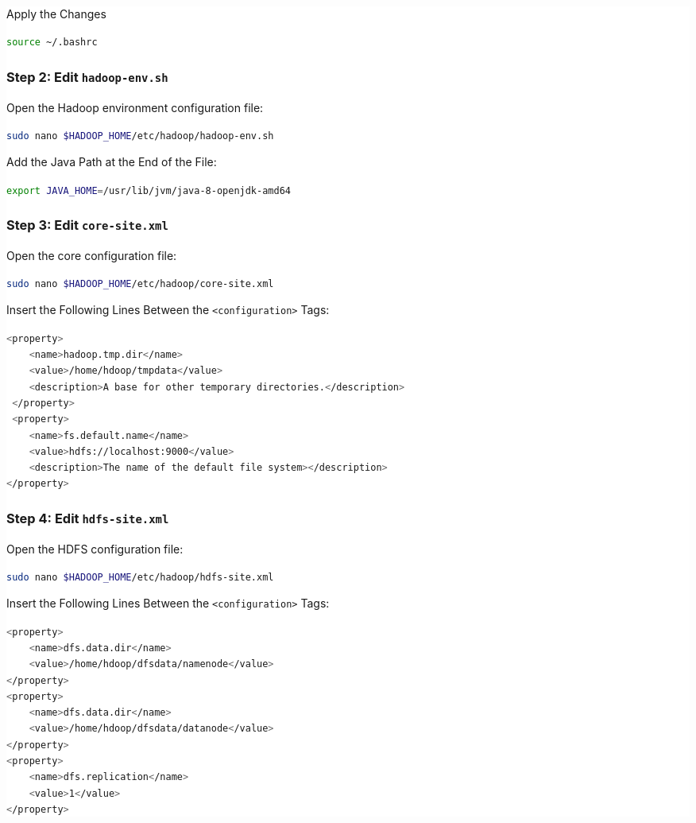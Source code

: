 Apply the Changes
```bash
source ~/.bashrc
```

### Step 2: Edit `hadoop-env.sh`

Open the Hadoop environment configuration file:
```bash
sudo nano $HADOOP_HOME/etc/hadoop/hadoop-env.sh
```

Add the Java Path at the End of the File:
```bash
export JAVA_HOME=/usr/lib/jvm/java-8-openjdk-amd64
```

### Step 3: Edit `core-site.xml`

Open the core configuration file:
```bash
sudo nano $HADOOP_HOME/etc/hadoop/core-site.xml
```

Insert the Following Lines Between the `<configuration>` Tags:
```bash
<property>  
	<name>hadoop.tmp.dir</name>  
	<value>/home/hdoop/tmpdata</value>  
	<description>A base for other temporary directories.</description>  
 </property>  
 <property>  
	<name>fs.default.name</name>  
	<value>hdfs://localhost:9000</value>  
	<description>The name of the default file system></description>  
</property>
```

### Step 4: Edit `hdfs-site.xml`

Open the HDFS configuration file:
```bash
sudo nano $HADOOP_HOME/etc/hadoop/hdfs-site.xml
```

Insert the Following Lines Between the `<configuration>` Tags:
```bash
<property>  
	<name>dfs.data.dir</name>  
	<value>/home/hdoop/dfsdata/namenode</value>  
</property>  
<property>  
	<name>dfs.data.dir</name>  
	<value>/home/hdoop/dfsdata/datanode</value>  
</property>  
<property>  
	<name>dfs.replication</name>  
	<value>1</value>  
</property>
```
